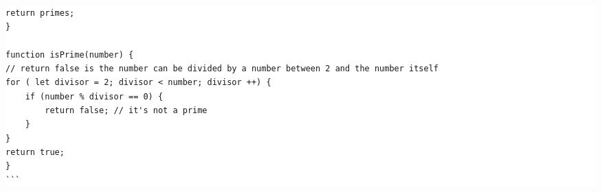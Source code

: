     return primes; 
    }

    function isPrime(number) {
    // return false is the number can be divided by a number between 2 and the number itself 
    for ( let divisor = 2; divisor < number; divisor ++) {
        if (number % divisor == 0) {
            return false; // it's not a prime 
        }
    }       
    return true;
    }
    ```
